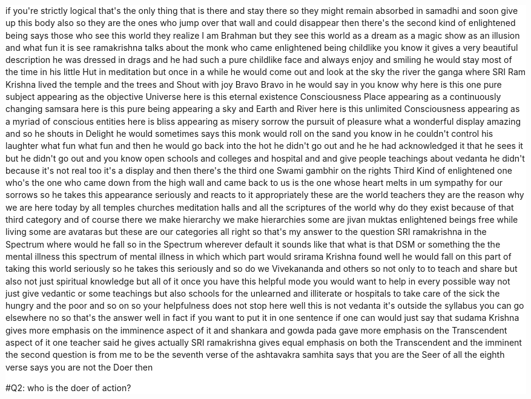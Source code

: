 if you're strictly logical that's the only thing that is there and stay there so they might remain absorbed in samadhi and soon give up this body also so they are the ones who jump over that wall and could disappear then there's the second kind of enlightened being says those who see this world they realize I am Brahman but they see this world as a dream as a magic show as an illusion and what fun it is see ramakrishna talks about the monk who came enlightened being childlike you know it gives a very beautiful description he was dressed in drags and he had such a pure childlike face and always enjoy and smiling he would stay most of the time in his little Hut in meditation but once in a while he would come out and look at the sky the river the ganga where SRI Ram Krishna lived the temple and the trees and Shout with joy Bravo Bravo in he would say in you know why here is this one pure subject appearing as the objective Universe here is this eternal existence Consciousness Place appearing as a continuously changing samsara here is this pure being appearing a sky and Earth and River here is this unlimited Consciousness appearing as a myriad of conscious entities here is bliss appearing as misery sorrow the pursuit of pleasure what a wonderful display amazing and so he shouts in Delight he would sometimes says this monk would roll on the sand you know in he couldn't control his laughter what fun what fun and then he would go back into the hot he didn't go out and he he had acknowledged it that he sees it but he didn't go out and you know open schools and colleges and hospital and and give people teachings about vedanta he didn't because it's not real too it's a display and then there's the third one Swami gambhir on the rights Third Kind of enlightened one who's the one who came down from the high wall and came back to us is the one whose heart melts in um sympathy for our sorrows so he takes this appearance seriously and reacts to it appropriately these are the world teachers they are the reason why we are here today by all temples churches meditation halls and all the scriptures of the world why do they exist because of that third category and of course there we make hierarchy we make hierarchies some are jivan muktas enlightened beings free while living some are avataras but these are our categories all right so that's my answer to the question SRI ramakrishna in the Spectrum where would he fall so in the Spectrum wherever default it sounds like that what is that DSM or something the the mental illness this spectrum of mental illness in which which part would srirama Krishna found well he would fall on this part of taking this world seriously so he takes this seriously and so do we Vivekananda and others so not only to to teach and share but also not just spiritual knowledge but all of it once you have this helpful mode you would want to help in every possible way not just give vedantic or some teachings but also schools for the unlearned and illiterate or hospitals to take care of the sick the hungry and the poor and so on so your helpfulness does not stop here well this is not vedanta it's outside the syllabus you can go elsewhere no so that's the answer well in fact if you want to put it in one sentence if one can would just say that sudama Krishna gives more emphasis on the imminence aspect of it and shankara and gowda pada gave more emphasis on the Transcendent aspect of it one teacher said he gives actually SRI ramakrishna gives equal emphasis on both the Transcendent and the imminent the second question is from me to be the seventh verse of the ashtavakra samhita says that you are the Seer of all the eighth verse says you are not the Doer then 

#Q2: who is the doer of action?
